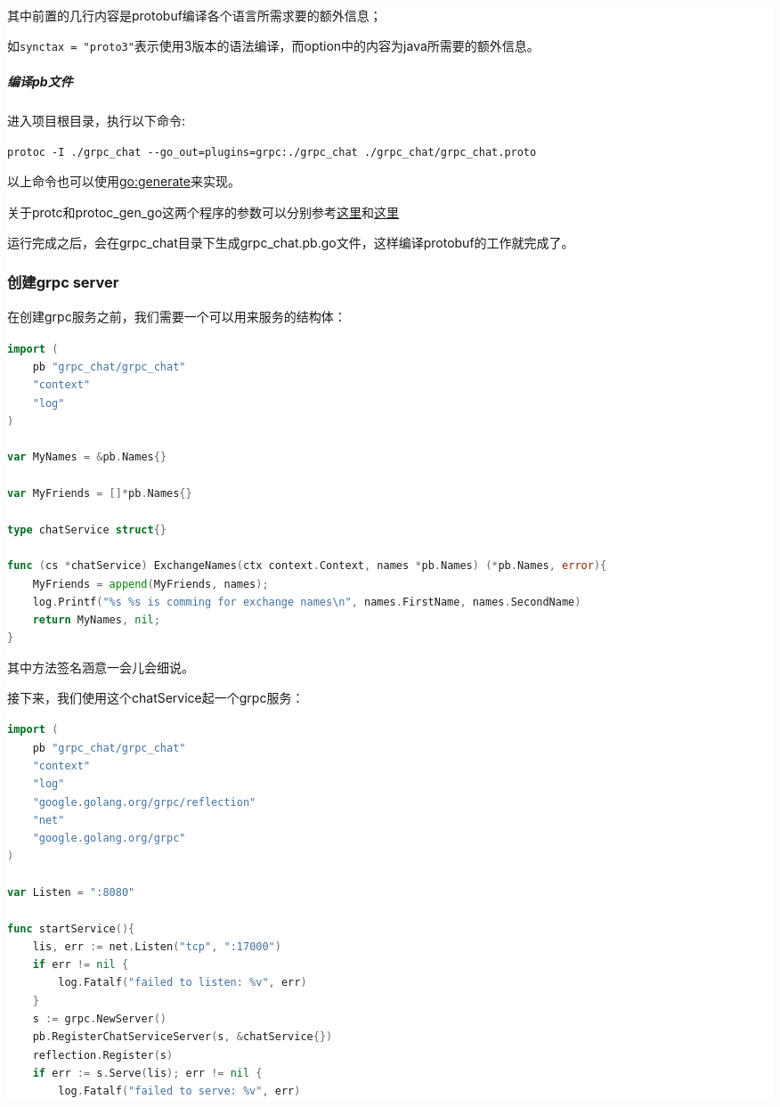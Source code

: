 其中前置的几行内容是protobuf编译各个语言所需求要的额外信息；

如```synctax = "proto3"```表示使用3版本的语法编译，而option中的内容为java所需要的额外信息。


##### 编译pb文件

进入项目根目录，执行以下命令:

```shell
protoc -I ./grpc_chat --go_out=plugins=grpc:./grpc_chat ./grpc_chat/grpc_chat.proto
```

以上命令也可以使用[go:generate](https://blog.golang.org/generate)来实现。

关于protc和protoc_gen_go这两个程序的参数可以分别参考[这里](https://github.com/google/protobuf)和[这里](https://github.com/golang/protobuf)

运行完成之后，会在grpc_chat目录下生成grpc_chat.pb.go文件，这样编译protobuf的工作就完成了。

### 创建grpc server

在创建grpc服务之前，我们需要一个可以用来服务的结构体：

```go
import (
	pb "grpc_chat/grpc_chat"
	"context"
	"log"
)

var MyNames = &pb.Names{}

var MyFriends = []*pb.Names{}

type chatService struct{}

func (cs *chatService) ExchangeNames(ctx context.Context, names *pb.Names) (*pb.Names, error){
	MyFriends = append(MyFriends, names);
	log.Printf("%s %s is comming for exchange names\n", names.FirstName, names.SecondName)
	return MyNames, nil;
}
```

其中方法签名涵意一会儿会细说。

接下来，我们使用这个chatService起一个grpc服务：

```go
import (
	pb "grpc_chat/grpc_chat"
	"context"
	"log"
	"google.golang.org/grpc/reflection"
	"net"
	"google.golang.org/grpc"
)

var Listen = ":8080"

func startService(){
	lis, err := net.Listen("tcp", ":17000")
	if err != nil {
		log.Fatalf("failed to listen: %v", err)
	}
	s := grpc.NewServer()
	pb.RegisterChatServiceServer(s, &chatService{})
	reflection.Register(s)
	if err := s.Serve(lis); err != nil {
		log.Fatalf("failed to serve: %v", err)
```
